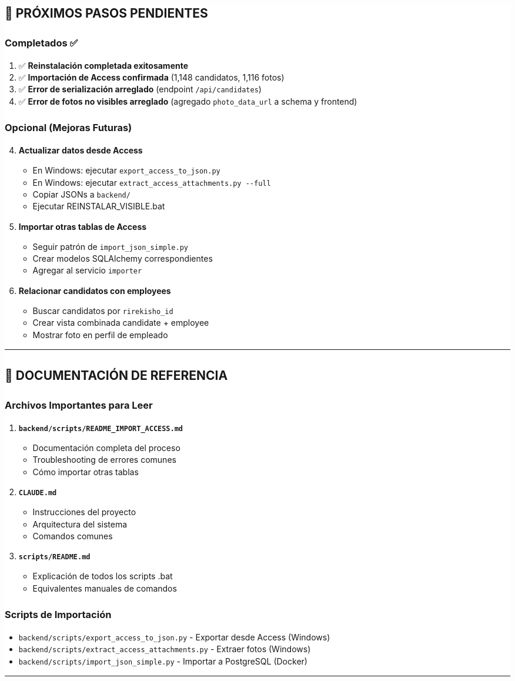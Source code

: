 ## 🔮 PRÓXIMOS PASOS PENDIENTES

### Completados ✅

1. ✅ **Reinstalación completada exitosamente**
2. ✅ **Importación de Access confirmada** (1,148 candidatos, 1,116 fotos)
3. ✅ **Error de serialización arreglado** (endpoint `/api/candidates`)
4. ✅ **Error de fotos no visibles arreglado** (agregado `photo_data_url` a schema y frontend)

### Opcional (Mejoras Futuras)

4. **Actualizar datos desde Access**
   - En Windows: ejecutar `export_access_to_json.py`
   - En Windows: ejecutar `extract_access_attachments.py --full`
   - Copiar JSONs a `backend/`
   - Ejecutar REINSTALAR_VISIBLE.bat

5. **Importar otras tablas de Access**
   - Seguir patrón de `import_json_simple.py`
   - Crear modelos SQLAlchemy correspondientes
   - Agregar al servicio `importer`

6. **Relacionar candidatos con employees**
   - Buscar candidatos por `rirekisho_id`
   - Crear vista combinada candidate + employee
   - Mostrar foto en perfil de empleado

---

## 📖 DOCUMENTACIÓN DE REFERENCIA

### Archivos Importantes para Leer

1. **`backend/scripts/README_IMPORT_ACCESS.md`**
   - Documentación completa del proceso
   - Troubleshooting de errores comunes
   - Cómo importar otras tablas

2. **`CLAUDE.md`**
   - Instrucciones del proyecto
   - Arquitectura del sistema
   - Comandos comunes

3. **`scripts/README.md`**
   - Explicación de todos los scripts .bat
   - Equivalentes manuales de comandos

### Scripts de Importación

- `backend/scripts/export_access_to_json.py` - Exportar desde Access (Windows)
- `backend/scripts/extract_access_attachments.py` - Extraer fotos (Windows)
- `backend/scripts/import_json_simple.py` - Importar a PostgreSQL (Docker)

---